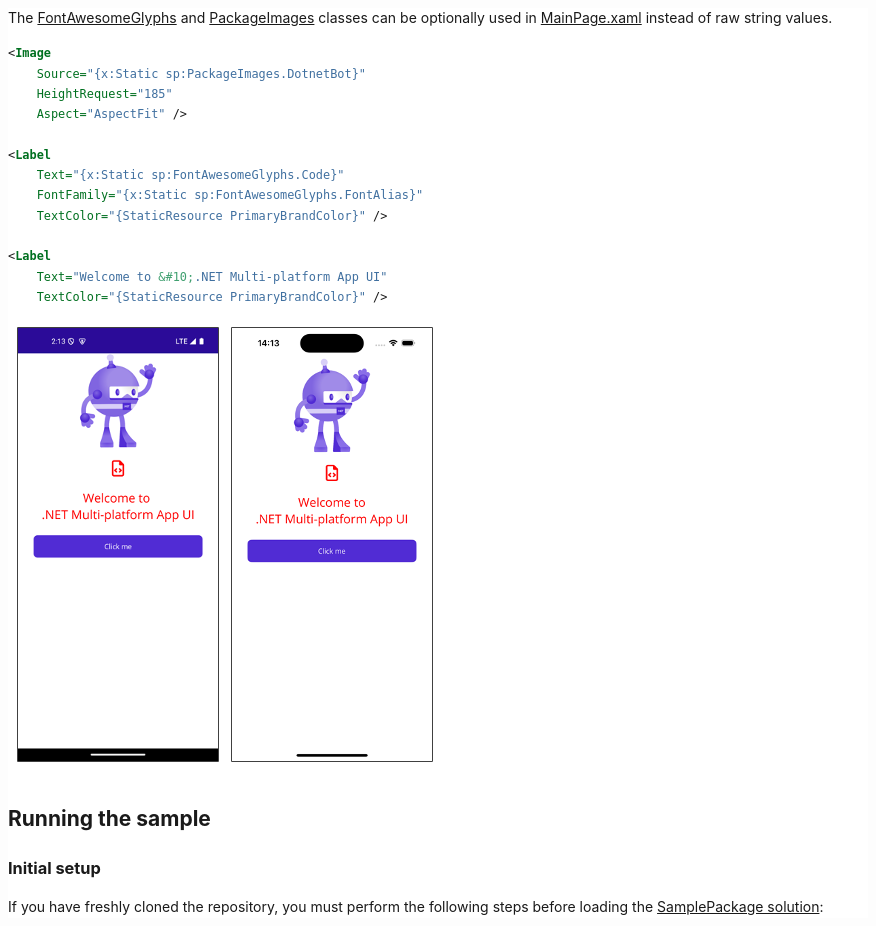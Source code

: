 The [FontAwesomeGlyphs](src/SamplePackage/FontAwesomeGlyphs.cs) and [PackageImages](src/SamplePackage/PackageImages.cs) classes can be optionally used in [MainPage.xaml](src/PackageConsumerApp/MainPage.xaml) instead of raw string values.

```xml
<Image
    Source="{x:Static sp:PackageImages.DotnetBot}"
    HeightRequest="185"
    Aspect="AspectFit" />

<Label
    Text="{x:Static sp:FontAwesomeGlyphs.Code}"
    FontFamily="{x:Static sp:FontAwesomeGlyphs.FontAlias}"
    TextColor="{StaticResource PrimaryBrandColor}" />

<Label
    Text="Welcome to &#10;.NET Multi-platform App UI"
    TextColor="{StaticResource PrimaryBrandColor}" /> 
```

![PackageConsumerApp Sample](illustrations/package_consumer_app.png)

## Running the sample

### Initial setup

If you have freshly cloned the repository, you must perform the following steps before loading the [SamplePackage solution](src/SamplePackage.sln):
